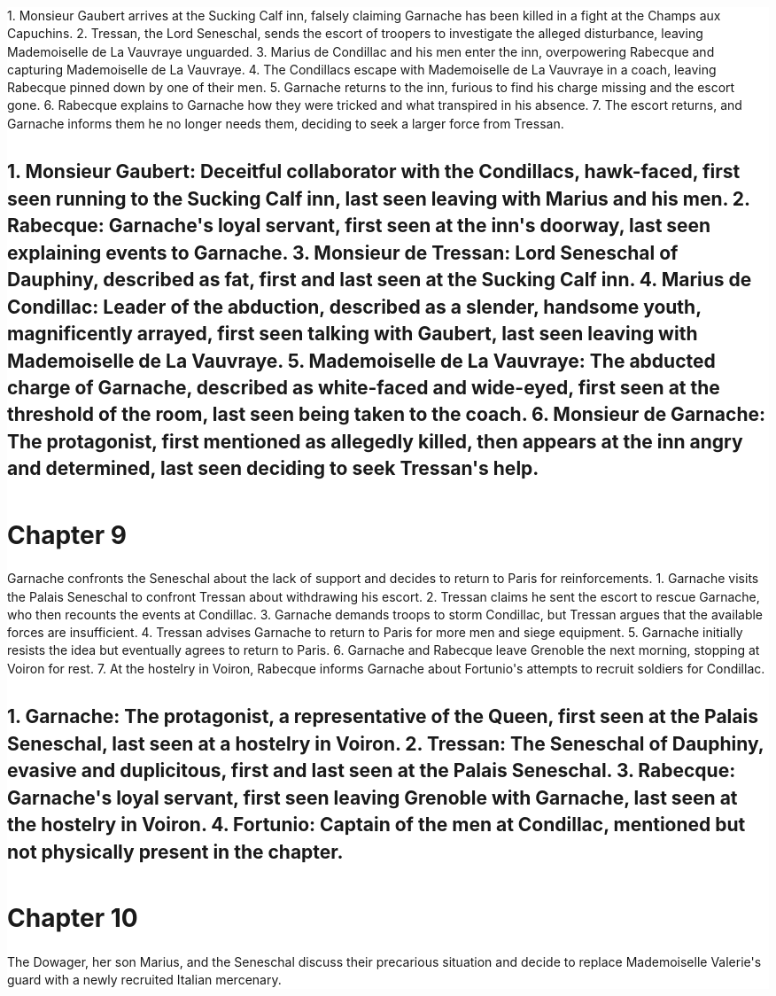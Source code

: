<events>
1. Monsieur Gaubert arrives at the Sucking Calf inn, falsely claiming Garnache has been killed in a fight at the Champs aux Capuchins.
2. Tressan, the Lord Seneschal, sends the escort of troopers to investigate the alleged disturbance, leaving Mademoiselle de La Vauvraye unguarded.
3. Marius de Condillac and his men enter the inn, overpowering Rabecque and capturing Mademoiselle de La Vauvraye.
4. The Condillacs escape with Mademoiselle de La Vauvraye in a coach, leaving Rabecque pinned down by one of their men.
5. Garnache returns to the inn, furious to find his charge missing and the escort gone.
6. Rabecque explains to Garnache how they were tricked and what transpired in his absence.
7. The escort returns, and Garnache informs them he no longer needs them, deciding to seek a larger force from Tressan.
</events>

<characters>1. Monsieur Gaubert: Deceitful collaborator with the Condillacs, hawk-faced, first seen running to the Sucking Calf inn, last seen leaving with Marius and his men.
2. Rabecque: Garnache's loyal servant, first seen at the inn's doorway, last seen explaining events to Garnache.
3. Monsieur de Tressan: Lord Seneschal of Dauphiny, described as fat, first and last seen at the Sucking Calf inn.
4. Marius de Condillac: Leader of the abduction, described as a slender, handsome youth, magnificently arrayed, first seen talking with Gaubert, last seen leaving with Mademoiselle de La Vauvraye.
5. Mademoiselle de La Vauvraye: The abducted charge of Garnache, described as white-faced and wide-eyed, first seen at the threshold of the room, last seen being taken to the coach.
6. Monsieur de Garnache: The protagonist, first mentioned as allegedly killed, then appears at the inn angry and determined, last seen deciding to seek Tressan's help.</characters>
----------------
# Chapter 9
<synopsis>
Garnache confronts the Seneschal about the lack of support and decides to return to Paris for reinforcements.
</synopsis>

<events>
1. Garnache visits the Palais Seneschal to confront Tressan about withdrawing his escort.
2. Tressan claims he sent the escort to rescue Garnache, who then recounts the events at Condillac.
3. Garnache demands troops to storm Condillac, but Tressan argues that the available forces are insufficient.
4. Tressan advises Garnache to return to Paris for more men and siege equipment.
5. Garnache initially resists the idea but eventually agrees to return to Paris.
6. Garnache and Rabecque leave Grenoble the next morning, stopping at Voiron for rest.
7. At the hostelry in Voiron, Rabecque informs Garnache about Fortunio's attempts to recruit soldiers for Condillac.
</events>

<characters>1. Garnache: The protagonist, a representative of the Queen, first seen at the Palais Seneschal, last seen at a hostelry in Voiron.
2. Tressan: The Seneschal of Dauphiny, evasive and duplicitous, first and last seen at the Palais Seneschal.
3. Rabecque: Garnache's loyal servant, first seen leaving Grenoble with Garnache, last seen at the hostelry in Voiron.
4. Fortunio: Captain of the men at Condillac, mentioned but not physically present in the chapter.</characters>
----------------
# Chapter 10
<synopsis>
The Dowager, her son Marius, and the Seneschal discuss their precarious situation and decide to replace Mademoiselle Valerie's guard with a newly recruited Italian mercenary.
</synopsis>
